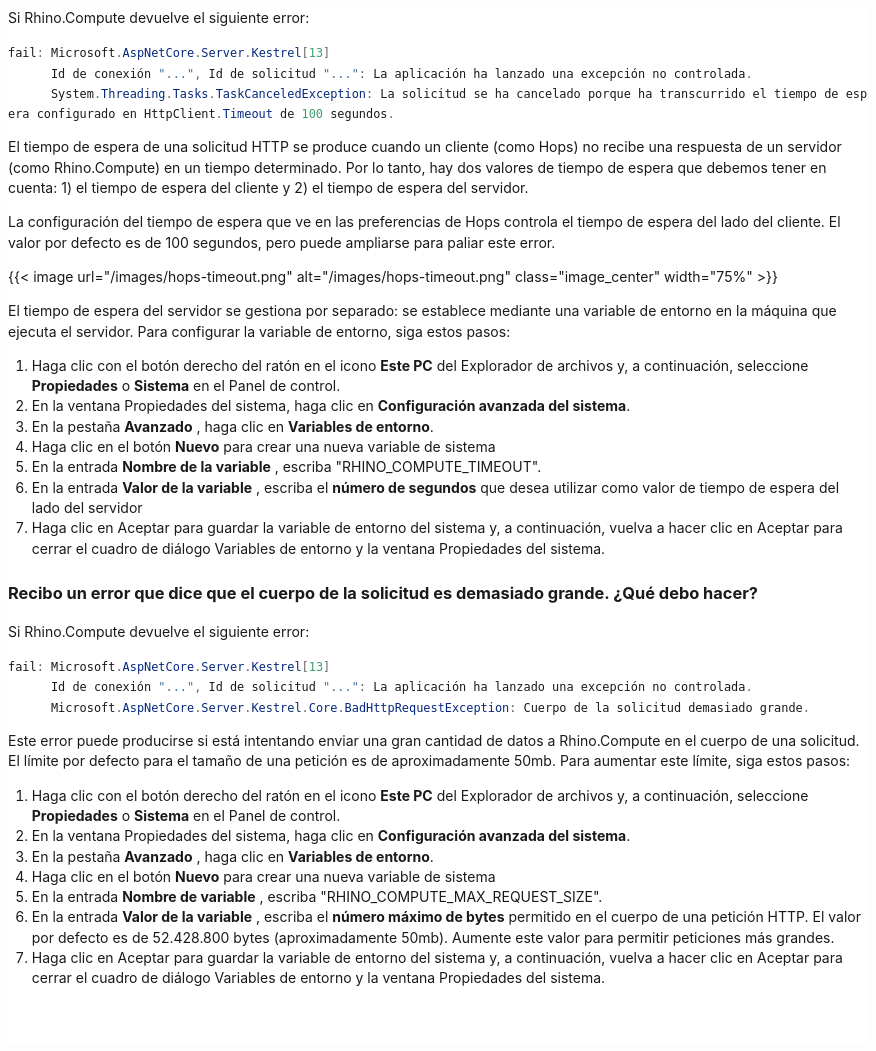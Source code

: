 Si Rhino.Compute devuelve el siguiente error:

```cs
fail: Microsoft.AspNetCore.Server.Kestrel[13]
      Id de conexión "...", Id de solicitud "...": La aplicación ha lanzado una excepción no controlada.
      System.Threading.Tasks.TaskCanceledException: La solicitud se ha cancelado porque ha transcurrido el tiempo de espera configurado en HttpClient.Timeout de 100 segundos.
```

El tiempo de espera de una solicitud HTTP se produce cuando un cliente (como Hops) no recibe una respuesta de un servidor (como Rhino.Compute) en un tiempo determinado. Por lo tanto, hay dos valores de tiempo de espera que debemos tener en cuenta: 1) el tiempo de espera del cliente y 2) el tiempo de espera del servidor.

La configuración del tiempo de espera que ve en las preferencias de Hops controla el tiempo de espera del lado del cliente. El valor por defecto es de 100 segundos, pero puede ampliarse para paliar este error.

{{< image url="/images/hops-timeout.png" alt="/images/hops-timeout.png" class="image_center" width="75%" >}}

El tiempo de espera del servidor se gestiona por separado: se establece mediante una variable de entorno en la máquina que ejecuta el servidor. Para configurar la variable de entorno, siga estos pasos:

1. Haga clic con el botón derecho del ratón en el icono **Este PC** del Explorador de archivos y, a continuación, seleccione **Propiedades** o **Sistema** en el Panel de control.
1. En la ventana Propiedades del sistema, haga clic en **Configuración avanzada del sistema**.
1. En la pestaña **Avanzado** , haga clic en **Variables de entorno**.
1. Haga clic en el botón **Nuevo** para crear una nueva variable de sistema
1. En la entrada **Nombre de la variable** , escriba "RHINO_COMPUTE_TIMEOUT".
1. En la entrada **Valor de la variable** , escriba el **número de segundos** que desea utilizar como valor de tiempo de espera del lado del servidor
1. Haga clic en Aceptar para guardar la variable de entorno del sistema y, a continuación, vuelva a hacer clic en Aceptar para cerrar el cuadro de diálogo Variables de entorno y la ventana Propiedades del sistema.

### Recibo un error que dice que el cuerpo de la solicitud es demasiado grande. ¿Qué debo hacer?

Si Rhino.Compute devuelve el siguiente error:

```cs
fail: Microsoft.AspNetCore.Server.Kestrel[13]
      Id de conexión "...", Id de solicitud "...": La aplicación ha lanzado una excepción no controlada.
      Microsoft.AspNetCore.Server.Kestrel.Core.BadHttpRequestException: Cuerpo de la solicitud demasiado grande.
```

Este error puede producirse si está intentando enviar una gran cantidad de datos a Rhino.Compute en el cuerpo de una solicitud. El límite por defecto para el tamaño de una petición es de aproximadamente 50mb. Para aumentar este límite, siga estos pasos:

1. Haga clic con el botón derecho del ratón en el icono **Este PC** del Explorador de archivos y, a continuación, seleccione **Propiedades** o **Sistema** en el Panel de control.
1. En la ventana Propiedades del sistema, haga clic en **Configuración avanzada del sistema**.
1. En la pestaña **Avanzado** , haga clic en **Variables de entorno**.
1. Haga clic en el botón **Nuevo** para crear una nueva variable de sistema
1. En la entrada **Nombre de variable** , escriba "RHINO_COMPUTE_MAX_REQUEST_SIZE".
1. En la entrada **Valor de la variable** , escriba el **número máximo de bytes** permitido en el cuerpo de una petición HTTP. El valor por defecto es de 52.428.800 bytes (aproximadamente 50mb). Aumente este valor para permitir peticiones más grandes.
1. Haga clic en Aceptar para guardar la variable de entorno del sistema y, a continuación, vuelva a hacer clic en Aceptar para cerrar el cuadro de diálogo Variables de entorno y la ventana Propiedades del sistema.

<br><br>